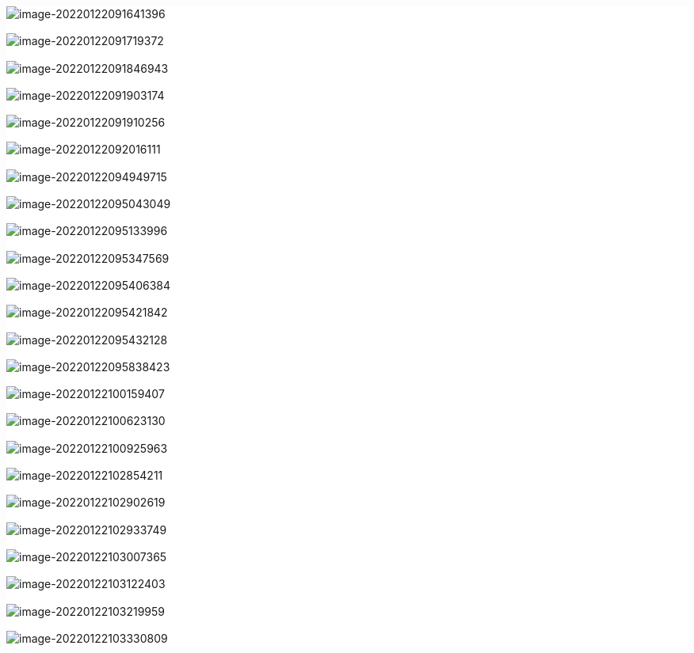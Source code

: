 ![image-20220122091641396](C:\Users\wangweiying\AppData\Roaming\Typora\typora-user-images\image-20220122091641396.png)

![image-20220122091719372](C:\Users\wangweiying\AppData\Roaming\Typora\typora-user-images\image-20220122091719372.png)

![image-20220122091846943](C:\Users\wangweiying\AppData\Roaming\Typora\typora-user-images\image-20220122091846943.png)

![image-20220122091903174](C:\Users\wangweiying\AppData\Roaming\Typora\typora-user-images\image-20220122091903174.png)

![image-20220122091910256](C:\Users\wangweiying\AppData\Roaming\Typora\typora-user-images\image-20220122091910256.png)

![image-20220122092016111](C:\Users\wangweiying\AppData\Roaming\Typora\typora-user-images\image-20220122092016111.png)

![image-20220122094949715](C:\Users\wangweiying\AppData\Roaming\Typora\typora-user-images\image-20220122094949715.png)

![image-20220122095043049](C:\Users\wangweiying\AppData\Roaming\Typora\typora-user-images\image-20220122095043049.png)

![image-20220122095133996](C:\Users\wangweiying\AppData\Roaming\Typora\typora-user-images\image-20220122095133996.png)

![image-20220122095347569](C:\Users\wangweiying\AppData\Roaming\Typora\typora-user-images\image-20220122095347569.png)

![image-20220122095406384](C:\Users\wangweiying\AppData\Roaming\Typora\typora-user-images\image-20220122095406384.png)

![image-20220122095421842](C:\Users\wangweiying\AppData\Roaming\Typora\typora-user-images\image-20220122095421842.png)

![image-20220122095432128](C:\Users\wangweiying\AppData\Roaming\Typora\typora-user-images\image-20220122095432128.png)

![image-20220122095838423](C:\Users\wangweiying\AppData\Roaming\Typora\typora-user-images\image-20220122095838423.png)

![image-20220122100159407](C:\Users\wangweiying\AppData\Roaming\Typora\typora-user-images\image-20220122100159407.png)

![image-20220122100623130](C:\Users\wangweiying\AppData\Roaming\Typora\typora-user-images\image-20220122100623130.png)

![image-20220122100925963](C:\Users\wangweiying\AppData\Roaming\Typora\typora-user-images\image-20220122100925963.png)

![image-20220122102854211](C:\Users\wangweiying\AppData\Roaming\Typora\typora-user-images\image-20220122102854211.png)

![image-20220122102902619](C:\Users\wangweiying\AppData\Roaming\Typora\typora-user-images\image-20220122102902619.png)

![image-20220122102933749](C:\Users\wangweiying\AppData\Roaming\Typora\typora-user-images\image-20220122102933749.png)

![image-20220122103007365](C:\Users\wangweiying\AppData\Roaming\Typora\typora-user-images\image-20220122103007365.png)

![image-20220122103122403](C:\Users\wangweiying\AppData\Roaming\Typora\typora-user-images\image-20220122103122403.png)

![image-20220122103219959](C:\Users\wangweiying\AppData\Roaming\Typora\typora-user-images\image-20220122103219959.png)

![image-20220122103330809](C:\Users\wangweiying\AppData\Roaming\Typora\typora-user-images\image-20220122103330809.png)
